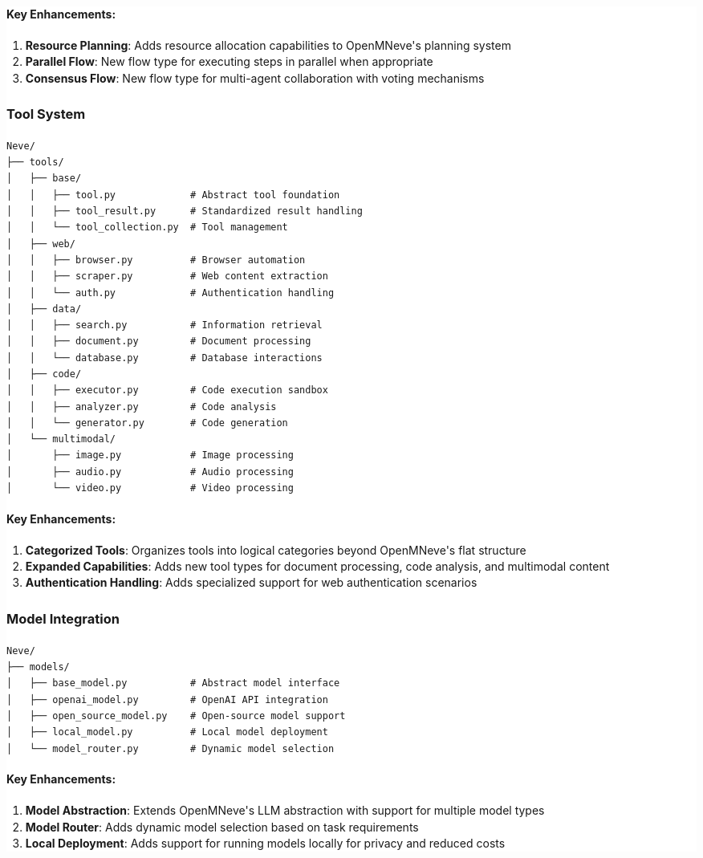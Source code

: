 #### Key Enhancements:
1. **Resource Planning**: Adds resource allocation capabilities to OpenMNeve's planning system
2. **Parallel Flow**: New flow type for executing steps in parallel when appropriate
3. **Consensus Flow**: New flow type for multi-agent collaboration with voting mechanisms

### Tool System

```
Neve/
├── tools/
│   ├── base/
│   │   ├── tool.py             # Abstract tool foundation
│   │   ├── tool_result.py      # Standardized result handling
│   │   └── tool_collection.py  # Tool management
│   ├── web/
│   │   ├── browser.py          # Browser automation
│   │   ├── scraper.py          # Web content extraction
│   │   └── auth.py             # Authentication handling
│   ├── data/
│   │   ├── search.py           # Information retrieval
│   │   ├── document.py         # Document processing
│   │   └── database.py         # Database interactions
│   ├── code/
│   │   ├── executor.py         # Code execution sandbox
│   │   ├── analyzer.py         # Code analysis
│   │   └── generator.py        # Code generation
│   └── multimodal/
│       ├── image.py            # Image processing
│       ├── audio.py            # Audio processing
│       └── video.py            # Video processing
```

#### Key Enhancements:
1. **Categorized Tools**: Organizes tools into logical categories beyond OpenMNeve's flat structure
2. **Expanded Capabilities**: Adds new tool types for document processing, code analysis, and multimodal content
3. **Authentication Handling**: Adds specialized support for web authentication scenarios

### Model Integration

```
Neve/
├── models/
│   ├── base_model.py           # Abstract model interface
│   ├── openai_model.py         # OpenAI API integration
│   ├── open_source_model.py    # Open-source model support
│   ├── local_model.py          # Local model deployment
│   └── model_router.py         # Dynamic model selection
```

#### Key Enhancements:
1. **Model Abstraction**: Extends OpenMNeve's LLM abstraction with support for multiple model types
2. **Model Router**: Adds dynamic model selection based on task requirements
3. **Local Deployment**: Adds support for running models locally for privacy and reduced costs

